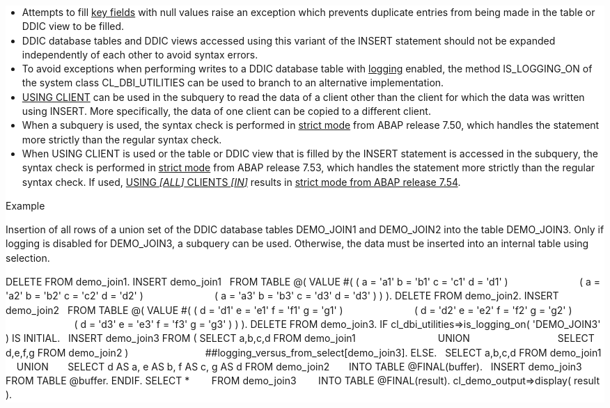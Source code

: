 -   Attempts to fill [key fields](https://help.sap.com/doc/abapdocu_758_index_htm/7.58/en-US/abenkey_field_glosry.htm "Glossary Entry") with null values raise an exception which prevents duplicate entries from being made in the table or DDIC view to be filled.
-   DDIC database tables and DDIC views accessed using this variant of the INSERT statement should not be expanded independently of each other to avoid syntax errors.
-   To avoid exceptions when performing writes to a DDIC database table with [logging](https://help.sap.com/doc/abapdocu_758_index_htm/7.58/en-US/abenddic_database_tables_protocol.htm) enabled, the method IS\_LOGGING\_ON of the system class CL\_DBI\_UTILITIES can be used to branch to an alternative implementation.
-   [USING CLIENT](https://help.sap.com/doc/abapdocu_758_index_htm/7.58/en-US/abapselect_client.htm) can be used in the subquery to read the data of a client other than the client for which the data was written using INSERT. More specifically, the data of one client can be copied to a different client.
-   When a subquery is used, the syntax check is performed in [strict mode](https://help.sap.com/doc/abapdocu_758_index_htm/7.58/en-US/abenabap_sql_strictmode_750.htm) from ABAP release 7.50, which handles the statement more strictly than the regular syntax check.
-   When USING CLIENT is used or the table or DDIC view that is filled by the INSERT statement is accessed in the subquery, the syntax check is performed in [strict mode](https://help.sap.com/doc/abapdocu_758_index_htm/7.58/en-US/abenabap_sql_strictmode_753.htm) from ABAP release 7.53, which handles the statement more strictly than the regular syntax check. If used, [USING *\[*ALL*\]* CLIENTS *\[*IN*\]*](https://help.sap.com/doc/abapdocu_758_index_htm/7.58/en-US/abapselect_client.htm) results in [strict mode from ABAP release 7.54](https://help.sap.com/doc/abapdocu_758_index_htm/7.58/en-US/abenabap_sql_strictmode_754.htm).

Example

Insertion of all rows of a union set of the DDIC database tables DEMO\_JOIN1 and DEMO\_JOIN2 into the table DEMO\_JOIN3. Only if logging is disabled for DEMO\_JOIN3, a subquery can be used. Otherwise, the data must be inserted into an internal table using selection.

DELETE FROM demo\_join1.
INSERT demo\_join1
  FROM TABLE @( VALUE #( ( a = 'a1' b = 'b1' c = 'c1' d = 'd1' )
                         ( a = 'a2' b = 'b2' c = 'c2' d = 'd2' )
                         ( a = 'a3' b = 'b3' c = 'd3' d = 'd3' ) ) ).
DELETE FROM demo\_join2.
INSERT demo\_join2
  FROM TABLE @( VALUE #( ( d = 'd1' e = 'e1' f = 'f1' g = 'g1' )
                         ( d = 'd2' e = 'e2' f = 'f2' g = 'g2' )
                         ( d = 'd3' e = 'e3' f = 'f3' g = 'g3' ) ) ).
DELETE FROM demo\_join3.
IF cl\_dbi\_utilities=>is\_logging\_on( 'DEMO\_JOIN3' ) IS INITIAL.
  INSERT demo\_join3 FROM ( SELECT a,b,c,d FROM demo\_join1
                             UNION
                               SELECT d,e,f,g FROM demo\_join2 )
                           ##logging\_versus\_from\_select\[demo\_join3\].
ELSE.
  SELECT a,b,c,d FROM demo\_join1
    UNION
      SELECT d AS a, e AS b, f AS c, g AS d FROM demo\_join2
      INTO TABLE @FINAL(buffer).
  INSERT demo\_join3 FROM TABLE @buffer.
ENDIF.
SELECT \*
       FROM demo\_join3
       INTO TABLE @FINAL(result).
cl\_demo\_output=>display( result ).
